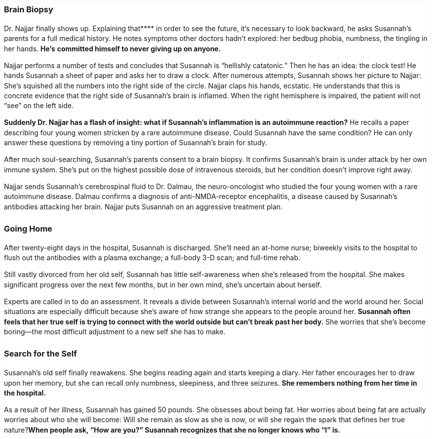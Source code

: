 ### Brain Biopsy

Dr. Najjar finally shows up. Explaining that**** in order to see the future, it’s necessary to look backward, he asks Susannah’s parents for a full medical history. He notes symptoms other doctors hadn’t explored: her bedbug phobia, numbness, the tingling in her hands. **He’s** **committed himself to never giving up on anyone.**

Najjar performs a number of tests and concludes that Susannah is “hellishly catatonic.” Then he has an idea: the clock test! He hands Susannah a sheet of paper and asks her to draw a clock. After numerous attempts, Susannah shows her picture to Najjar: She’s squished all the numbers into the right side of the circle. Najjar claps his hands, ecstatic. He understands that this is concrete evidence that the right side of Susannah’s brain is inflamed. When the right hemisphere is impaired, the patient will not “see” on the left side.

**Suddenly Dr. Najjar has a flash of insight: what if Susannah’s inflammation is an autoimmune reaction?** He recalls a paper describing four young women stricken by a rare autoimmune disease. Could Susannah have the same condition? He can only answer these questions by removing a tiny portion of Susannah’s brain for study.

After much soul-searching, Susannah’s parents consent to a brain biopsy. It confirms Susannah’s brain is under attack by her own immune system. She’s put on the highest possible dose of intravenous steroids, but her condition doesn’t improve right away.

Najjar sends Susannah’s cerebrospinal fluid to Dr. Dalmau, the neuro-oncologist who studied the four young women with a rare autoimmune disease. Dalmau confirms a diagnosis of anti-NMDA-receptor encephalitis, a disease caused by Susannah’s antibodies attacking her brain. Najjar puts Susannah on an aggressive treatment plan.

### Going Home

After twenty-eight days in the hospital, Susannah is discharged. She’ll need an at-home nurse; biweekly visits to the hospital to flush out the antibodies with a plasma exchange; a full-body 3-D scan; and full-time rehab.

Still vastly divorced from her old self, Susannah has little self-awareness when she’s released from the hospital. She makes significant progress over the next few months, but in her own mind, she’s uncertain about herself.

Experts are called in to do an assessment. It reveals a divide between Susannah’s internal world and the world around her. Social situations are especially difficult because she’s aware of how strange she appears to the people around her. **Susannah often feels that her true self is trying to connect with the world outside but can’t break past her body.** She worries that she’s become boring—the most difficult adjustment to a new self she has to make.

### Search for the Self

Susannah’s old self finally reawakens. She begins reading again and starts keeping a diary. Her father encourages her to draw upon her memory, but she can recall only numbness, sleepiness, and three seizures. **She remembers nothing from her time in the hospital.**

As a result of her illness, Susannah has gained 50 pounds. She obsesses about being fat. Her worries about being fat are actually worries about who she will become: Will she remain as slow as she is now, or will she regain the spark that defines her true nature?**When people ask, “How are you?” Susannah recognizes that she no longer knows who “I” is.**
